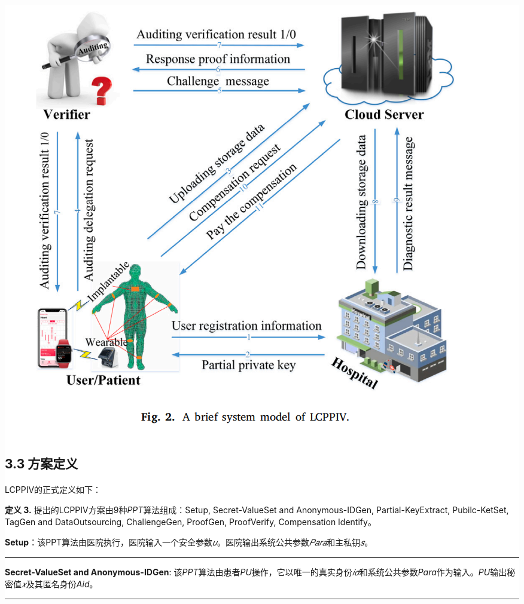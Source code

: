 ![image-20230608154321765](LCPPIV.assets/image-20230608154321765.png)



## 3.3 方案定义

LCPPIV的正式定义如下：

**定义 3.** 提出的LCPPIV方案由9种$PPT$算法组成：Setup, Secret-ValueSet and Anonymous-IDGen, Partial-KeyExtract, Pubilc-KetSet, TagGen and DataOutsourcing, ChallengeGen, ProofGen, ProofVerify, Compensation Identify。

**Setup**：该PPT算法由医院执行，医院输入一个安全参数$𝜐$。医院输出系统公共参数$𝑃𝑎𝑟𝑎$和主私钥$𝑠$。

---

**Secret-ValueSet and Anonymous-IDGen**: 该$PPT$算法由患者$PU$操作，它以唯一的真实身份$𝑖𝑑$和系统公共参数$Para$作为输入。$PU$输出秘密值$𝑥$及其匿名身份$Aid$。

---